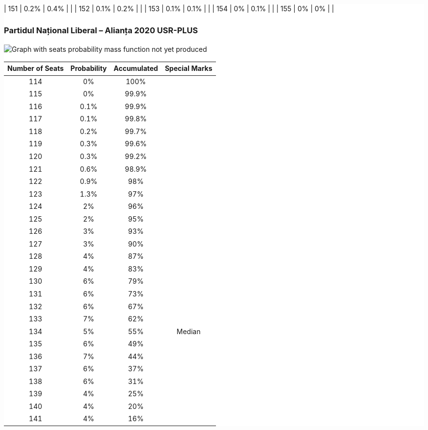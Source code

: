 | 151 | 0.2% | 0.4% |  |
| 152 | 0.1% | 0.2% |  |
| 153 | 0.1% | 0.1% |  |
| 154 | 0% | 0.1% |  |
| 155 | 0% | 0% |  |

### Partidul Național Liberal – Alianța 2020 USR-PLUS

![Graph with seats probability mass function not yet produced](2021-01-17-Avangarde-coalitions-seats-pmf-pnl–a2020.png "Seats Probability Mass Function")

| Number of Seats | Probability | Accumulated | Special Marks |
|:---------------:|:-----------:|:-----------:|:-------------:|
| 114 | 0% | 100% |  |
| 115 | 0% | 99.9% |  |
| 116 | 0.1% | 99.9% |  |
| 117 | 0.1% | 99.8% |  |
| 118 | 0.2% | 99.7% |  |
| 119 | 0.3% | 99.6% |  |
| 120 | 0.3% | 99.2% |  |
| 121 | 0.6% | 98.9% |  |
| 122 | 0.9% | 98% |  |
| 123 | 1.3% | 97% |  |
| 124 | 2% | 96% |  |
| 125 | 2% | 95% |  |
| 126 | 3% | 93% |  |
| 127 | 3% | 90% |  |
| 128 | 4% | 87% |  |
| 129 | 4% | 83% |  |
| 130 | 6% | 79% |  |
| 131 | 6% | 73% |  |
| 132 | 6% | 67% |  |
| 133 | 7% | 62% |  |
| 134 | 5% | 55% | Median |
| 135 | 6% | 49% |  |
| 136 | 7% | 44% |  |
| 137 | 6% | 37% |  |
| 138 | 6% | 31% |  |
| 139 | 4% | 25% |  |
| 140 | 4% | 20% |  |
| 141 | 4% | 16% |  |